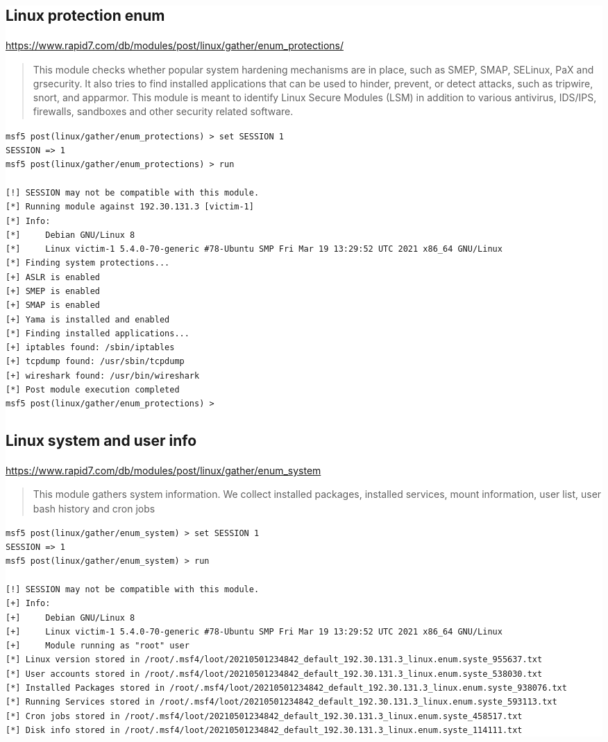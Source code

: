 ## Linux protection enum

https://www.rapid7.com/db/modules/post/linux/gather/enum_protections/

> This module checks whether popular system hardening mechanisms are in place, such as SMEP, SMAP, SELinux, PaX and grsecurity. It also tries to find installed applications that can be used to hinder, prevent, or detect attacks, such as tripwire, snort, and apparmor. This module is meant to identify Linux Secure Modules (LSM) in addition to various antivirus, IDS/IPS, firewalls, sandboxes and other security related software. 

```
msf5 post(linux/gather/enum_protections) > set SESSION 1
SESSION => 1
msf5 post(linux/gather/enum_protections) > run

[!] SESSION may not be compatible with this module.
[*] Running module against 192.30.131.3 [victim-1]
[*] Info:
[*]     Debian GNU/Linux 8  
[*]     Linux victim-1 5.4.0-70-generic #78-Ubuntu SMP Fri Mar 19 13:29:52 UTC 2021 x86_64 GNU/Linux
[*] Finding system protections...
[+] ASLR is enabled
[+] SMEP is enabled
[+] SMAP is enabled
[+] Yama is installed and enabled
[*] Finding installed applications...
[+] iptables found: /sbin/iptables
[+] tcpdump found: /usr/sbin/tcpdump
[+] wireshark found: /usr/bin/wireshark
[*] Post module execution completed
msf5 post(linux/gather/enum_protections) > 
```

## Linux system and user info

https://www.rapid7.com/db/modules/post/linux/gather/enum_system

> This module gathers system information. We collect installed packages, installed services, mount information, user list, user bash history and cron jobs 

```
msf5 post(linux/gather/enum_system) > set SESSION 1
SESSION => 1
msf5 post(linux/gather/enum_system) > run

[!] SESSION may not be compatible with this module.
[+] Info:
[+]     Debian GNU/Linux 8  
[+]     Linux victim-1 5.4.0-70-generic #78-Ubuntu SMP Fri Mar 19 13:29:52 UTC 2021 x86_64 GNU/Linux
[+]     Module running as "root" user
[*] Linux version stored in /root/.msf4/loot/20210501234842_default_192.30.131.3_linux.enum.syste_955637.txt
[*] User accounts stored in /root/.msf4/loot/20210501234842_default_192.30.131.3_linux.enum.syste_538030.txt
[*] Installed Packages stored in /root/.msf4/loot/20210501234842_default_192.30.131.3_linux.enum.syste_938076.txt
[*] Running Services stored in /root/.msf4/loot/20210501234842_default_192.30.131.3_linux.enum.syste_593113.txt
[*] Cron jobs stored in /root/.msf4/loot/20210501234842_default_192.30.131.3_linux.enum.syste_458517.txt
[*] Disk info stored in /root/.msf4/loot/20210501234842_default_192.30.131.3_linux.enum.syste_114111.txt
```